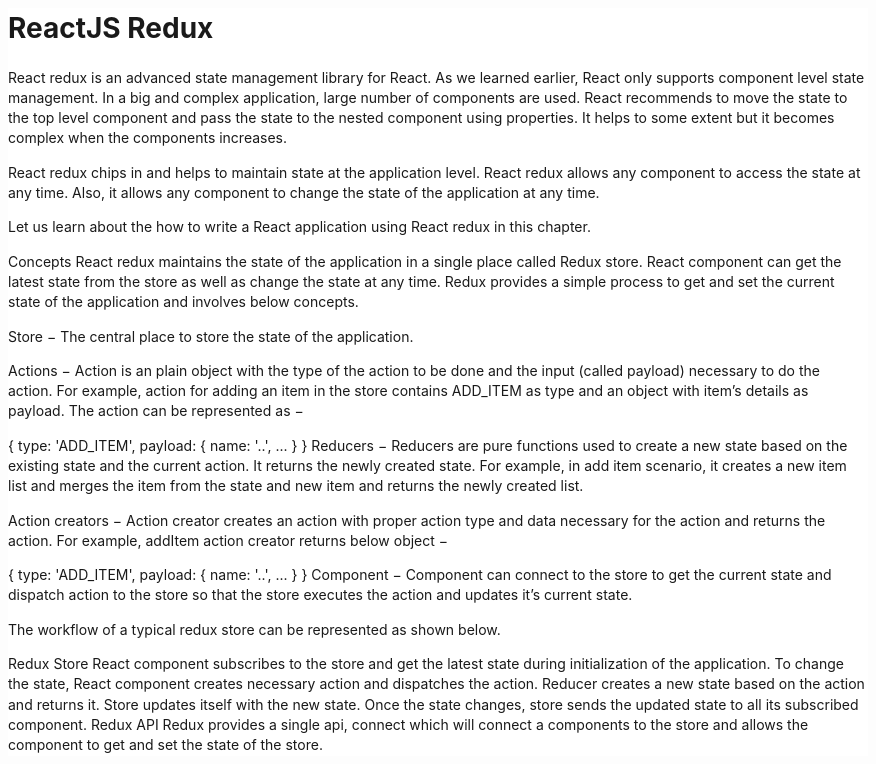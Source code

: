 # ReactJS Redux

React redux is an advanced state management library for React. As we learned earlier, React only supports component level state management. In a big and complex application, large number of components are used. React recommends to move the state to the top level component and pass the state to the nested component using properties. It helps to some extent but it becomes complex when the components increases.

React redux chips in and helps to maintain state at the application level. React redux allows any component to access the state at any time. Also, it allows any component to change the state of the application at any time.

Let us learn about the how to write a React application using React redux in this chapter.

Concepts
React redux maintains the state of the application in a single place called Redux store. React component can get the latest state from the store as well as change the state at any time. Redux provides a simple process to get and set the current state of the application and involves below concepts.

Store − The central place to store the state of the application.

Actions − Action is an plain object with the type of the action to be done and the input (called payload) necessary to do the action. For example, action for adding an item in the store contains ADD_ITEM as type and an object with item’s details as payload. The action can be represented as −

{
   type: 'ADD_ITEM',
   payload: { name: '..', ... }
}
Reducers − Reducers are pure functions used to create a new state based on the existing state and the current action. It returns the newly created state. For example, in add item scenario, it creates a new item list and merges the item from the state and new item and returns the newly created list.

Action creators − Action creator creates an action with proper action type and data necessary for the action and returns the action. For example, addItem action creator returns below object −

{
   type: 'ADD_ITEM',
   payload: { name: '..', ... }
}
Component − Component can connect to the store to get the current state and dispatch action to the store so that the store executes the action and updates it’s current state.

The workflow of a typical redux store can be represented as shown below.

Redux Store
React component subscribes to the store and get the latest state during initialization of the application.
To change the state, React component creates necessary action and dispatches the action.
Reducer creates a new state based on the action and returns it. Store updates itself with the new state.
Once the state changes, store sends the updated state to all its subscribed component.
Redux API
Redux provides a single api, connect which will connect a components to the store and allows the component to get and set the state of the store.
